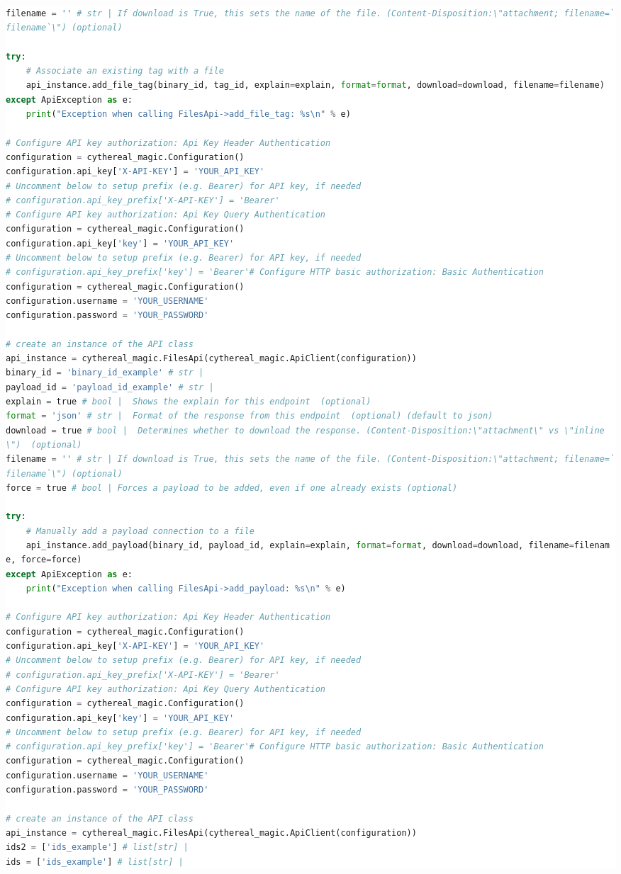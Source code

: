 ```python
filename = '' # str | If download is True, this sets the name of the file. (Content-Disposition:\"attachment; filename=`filename`\") (optional)

try:
    # Associate an existing tag with a file
    api_instance.add_file_tag(binary_id, tag_id, explain=explain, format=format, download=download, filename=filename)
except ApiException as e:
    print("Exception when calling FilesApi->add_file_tag: %s\n" % e)

# Configure API key authorization: Api Key Header Authentication
configuration = cythereal_magic.Configuration()
configuration.api_key['X-API-KEY'] = 'YOUR_API_KEY'
# Uncomment below to setup prefix (e.g. Bearer) for API key, if needed
# configuration.api_key_prefix['X-API-KEY'] = 'Bearer'
# Configure API key authorization: Api Key Query Authentication
configuration = cythereal_magic.Configuration()
configuration.api_key['key'] = 'YOUR_API_KEY'
# Uncomment below to setup prefix (e.g. Bearer) for API key, if needed
# configuration.api_key_prefix['key'] = 'Bearer'# Configure HTTP basic authorization: Basic Authentication
configuration = cythereal_magic.Configuration()
configuration.username = 'YOUR_USERNAME'
configuration.password = 'YOUR_PASSWORD'

# create an instance of the API class
api_instance = cythereal_magic.FilesApi(cythereal_magic.ApiClient(configuration))
binary_id = 'binary_id_example' # str | 
payload_id = 'payload_id_example' # str | 
explain = true # bool |  Shows the explain for this endpoint  (optional)
format = 'json' # str |  Format of the response from this endpoint  (optional) (default to json)
download = true # bool |  Determines whether to download the response. (Content-Disposition:\"attachment\" vs \"inline\")  (optional)
filename = '' # str | If download is True, this sets the name of the file. (Content-Disposition:\"attachment; filename=`filename`\") (optional)
force = true # bool | Forces a payload to be added, even if one already exists (optional)

try:
    # Manually add a payload connection to a file
    api_instance.add_payload(binary_id, payload_id, explain=explain, format=format, download=download, filename=filename, force=force)
except ApiException as e:
    print("Exception when calling FilesApi->add_payload: %s\n" % e)

# Configure API key authorization: Api Key Header Authentication
configuration = cythereal_magic.Configuration()
configuration.api_key['X-API-KEY'] = 'YOUR_API_KEY'
# Uncomment below to setup prefix (e.g. Bearer) for API key, if needed
# configuration.api_key_prefix['X-API-KEY'] = 'Bearer'
# Configure API key authorization: Api Key Query Authentication
configuration = cythereal_magic.Configuration()
configuration.api_key['key'] = 'YOUR_API_KEY'
# Uncomment below to setup prefix (e.g. Bearer) for API key, if needed
# configuration.api_key_prefix['key'] = 'Bearer'# Configure HTTP basic authorization: Basic Authentication
configuration = cythereal_magic.Configuration()
configuration.username = 'YOUR_USERNAME'
configuration.password = 'YOUR_PASSWORD'

# create an instance of the API class
api_instance = cythereal_magic.FilesApi(cythereal_magic.ApiClient(configuration))
ids2 = ['ids_example'] # list[str] | 
ids = ['ids_example'] # list[str] | 
```